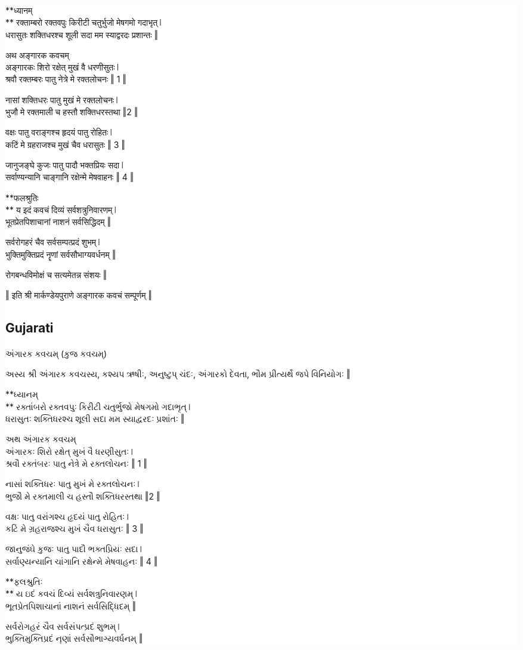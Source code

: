  **ध्यानम्  
** रक्ताम्बरो रक्तवपुः किरीटी चतुर्भुजो मेषगमो गदाभृत् ❘  
धरासुतः शक्तिधरश्च शूली सदा मम स्याद्वरदः प्रशान्तः ‖  

अथ अङ्गारक कवचम्  
अङ्गारकः शिरो रक्षेत् मुखं वै धरणीसुतः ❘  
श्रवौ रक्तम्बरः पातु नेत्रे मे रक्तलोचनः ‖ 1 ‖  

नासां शक्तिधरः पातु मुखं मे रक्तलोचनः ❘  
भुजौ मे रक्तमाली च हस्तौ शक्तिधरस्तथा ‖2 ‖  

वक्षः पातु वराङ्गश्च हृदयं पातु रोहितः ❘  
कटिं मे ग्रहराजश्च मुखं चैव धरासुतः ‖ 3 ‖  

जानुजङ्घे कुजः पातु पादौ भक्तप्रियः सदा ❘  
सर्वाण्यन्यानि चाङ्गानि रक्षेन्मे मेषवाहनः ‖ 4 ‖  

 **फलश्रुतिः  
** य इदं कवचं दिव्यं सर्वशत्रुनिवारणम् ❘  
भूतप्रेतपिशाचानां नाशनं सर्वसिद्धिदम् ‖  

सर्वरोगहरं चैव सर्वसम्पत्प्रदं शुभम् ❘  
भुक्तिमुक्तिप्रदं नॄणां सर्वसौभाग्यवर्धनम् ‖  

रोगबन्धविमोक्षं च सत्यमेतन्न संशयः ‖  

‖ इति श्री मार्कण्डेयपुराणे अङ्गारक कवचं सम्पूर्णम् ‖  


## Gujarati

અંગારક કવચમ્ (કુજ કવચમ્)  

અસ્ય શ્રી અંગારક કવચસ્ય, કશ્યપ ઋષીઃ, અનુષ્ટુપ્ ચંદઃ, અંગારકો દેવતા, ભૌમ પ્રીત્યર્થે જપે વિનિયોગઃ ‖  

 **ધ્યાનમ્  
** રક્તાંબરો રક્તવપુઃ કિરીટી ચતુર્ભુજો મેષગમો ગદાભૃત્ ❘  
ધરાસુતઃ શક્તિધરશ્ચ શૂલી સદા મમ સ્યાદ્વરદઃ પ્રશાંતઃ ‖  

અથ અંગારક કવચમ્  
અંગારકઃ શિરો રક્ષેત્ મુખં વૈ ધરણીસુતઃ ❘  
શ્રવૌ રક્તંબરઃ પાતુ નેત્રે મે રક્તલોચનઃ ‖ 1 ‖  

નાસાં શક્તિધરઃ પાતુ મુખં મે રક્તલોચનઃ ❘  
ભુજૌ મે રક્તમાલી ચ હસ્તૌ શક્તિધરસ્તથા ‖2 ‖  

વક્ષઃ પાતુ વરાંગશ્ચ હૃદયં પાતુ રોહિતઃ ❘  
કટિં મે ગ્રહરાજશ્ચ મુખં ચૈવ ધરાસુતઃ ‖ 3 ‖  

જાનુજંઘે કુજઃ પાતુ પાદૌ ભક્તપ્રિયઃ સદા ❘  
સર્વાણ્યન્યાનિ ચાંગાનિ રક્ષેન્મે મેષવાહનઃ ‖ 4 ‖  

 **ફલશ્રુતિઃ  
** ય ઇદં કવચં દિવ્યં સર્વશત્રુનિવારણમ્ ❘  
ભૂતપ્રેતપિશાચાનાં નાશનં સર્વસિદ્ધિદમ્ ‖  

સર્વરોગહરં ચૈવ સર્વસંપત્પ્રદં શુભમ્ ❘  
ભુક્તિમુક્તિપ્રદં નૄણાં સર્વસૌભાગ્યવર્ધનમ્ ‖  
